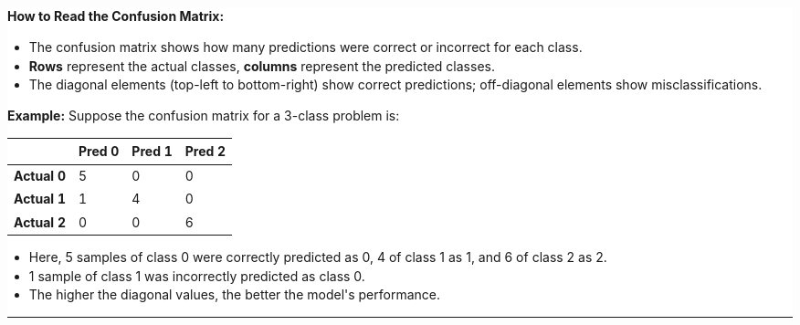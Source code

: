 **How to Read the Confusion Matrix:**
- The confusion matrix shows how many predictions were correct or incorrect for each class.
- **Rows** represent the actual classes, **columns** represent the predicted classes.
- The diagonal elements (top-left to bottom-right) show correct predictions; off-diagonal elements show misclassifications.

**Example:**
Suppose the confusion matrix for a 3-class problem is:

|     | Pred 0 | Pred 1 | Pred 2 |
|-----|--------|--------|--------|
| **Actual 0** |   5    |   0    |   0    |
| **Actual 1** |   1    |   4    |   0    |
| **Actual 2** |   0    |   0    |   6    |

- Here, 5 samples of class 0 were correctly predicted as 0, 4 of class 1 as 1, and 6 of class 2 as 2.
- 1 sample of class 1 was incorrectly predicted as class 0.
- The higher the diagonal values, the better the model's performance.

---
